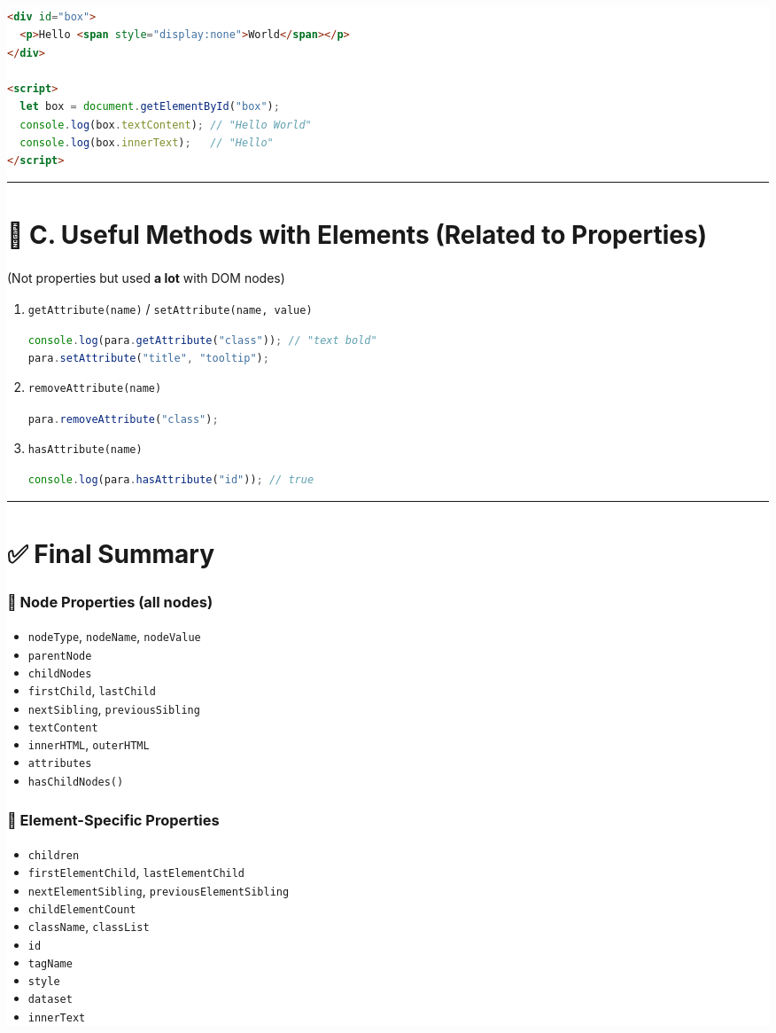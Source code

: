 ```html
<div id="box">
  <p>Hello <span style="display:none">World</span></p>
</div>

<script>
  let box = document.getElementById("box");
  console.log(box.textContent); // "Hello World"
  console.log(box.innerText);   // "Hello"
</script>
```

---

# 🔹 C. Useful Methods with Elements (Related to Properties)

(Not properties but used **a lot** with DOM nodes)

1. `getAttribute(name)` / `setAttribute(name, value)`

   ```js
   console.log(para.getAttribute("class")); // "text bold"
   para.setAttribute("title", "tooltip");
   ```

2. `removeAttribute(name)`

   ```js
   para.removeAttribute("class");
   ```

3. `hasAttribute(name)`

   ```js
   console.log(para.hasAttribute("id")); // true
   ```

---

# ✅ Final Summary

### 📌 Node Properties (all nodes)

* `nodeType`, `nodeName`, `nodeValue`
* `parentNode`
* `childNodes`
* `firstChild`, `lastChild`
* `nextSibling`, `previousSibling`
* `textContent`
* `innerHTML`, `outerHTML`
* `attributes`
* `hasChildNodes()`

### 📌 Element-Specific Properties

* `children`
* `firstElementChild`, `lastElementChild`
* `nextElementSibling`, `previousElementSibling`
* `childElementCount`
* `className`, `classList`
* `id`
* `tagName`
* `style`
* `dataset`
* `innerText`
